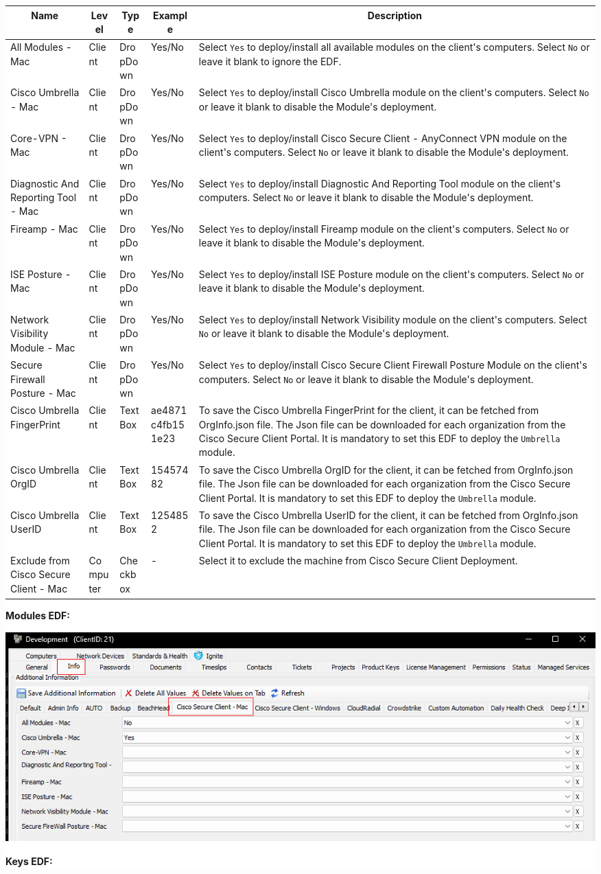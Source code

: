 | Name                                 | Level  | Type      | Example  | Description                                                                                                                                                                                                                                                 |
|--------------------------------------|--------|-----------|----------|-------------------------------------------------------------------------------------------------------------------------------------------------------------------------------------------------------------------------------------------------------------|
| All Modules - Mac                    | Client | DropDown  | Yes/No   | Select `Yes` to deploy/install all available modules on the client's computers. Select `No` or leave it blank to ignore the EDF.                                                                                                                        |
| Cisco Umbrella - Mac                 | Client | DropDown  | Yes/No   | Select `Yes` to deploy/install Cisco Umbrella module on the client's computers. Select `No` or leave it blank to disable the Module's deployment.                                                                                                         |
| Core-VPN - Mac                       | Client | DropDown  | Yes/No   | Select `Yes` to deploy/install Cisco Secure Client - AnyConnect VPN module on the client's computers. Select `No` or leave it blank to disable the Module's deployment.                                                                                     |
| Diagnostic And Reporting Tool - Mac  | Client | DropDown  | Yes/No   | Select `Yes` to deploy/install Diagnostic And Reporting Tool module on the client's computers. Select `No` or leave it blank to disable the Module's deployment.                                                                                           |
| Fireamp - Mac                        | Client | DropDown  | Yes/No   | Select `Yes` to deploy/install Fireamp module on the client's computers. Select `No` or leave it blank to disable the Module's deployment.                                                                                                                 |
| ISE Posture - Mac                    | Client | DropDown  | Yes/No   | Select `Yes` to deploy/install ISE Posture module on the client's computers. Select `No` or leave it blank to disable the Module's deployment.                                                                                                             |
| Network Visibility Module - Mac      | Client | DropDown  | Yes/No   | Select `Yes` to deploy/install Network Visibility module on the client's computers. Select `No` or leave it blank to disable the Module's deployment.                                                                                                       |
| Secure Firewall Posture - Mac        | Client | DropDown  | Yes/No   | Select `Yes` to deploy/install Cisco Secure Client Firewall Posture Module on the client's computers. Select `No` or leave it blank to disable the Module's deployment.                                                                                     |
| Cisco Umbrella FingerPrint           | Client | TextBox   | ae4871c4fb151e23 | To save the Cisco Umbrella FingerPrint for the client, it can be fetched from OrgInfo.json file. The Json file can be downloaded for each organization from the Cisco Secure Client Portal. It is mandatory to set this EDF to deploy the `Umbrella` module. |
| Cisco Umbrella OrgID                 | Client | TextBox   | 15457482 | To save the Cisco Umbrella OrgID for the client, it can be fetched from OrgInfo.json file. The Json file can be downloaded for each organization from the Cisco Secure Client Portal. It is mandatory to set this EDF to deploy the `Umbrella` module.               |
| Cisco Umbrella UserID                | Client | TextBox   | 1254852  | To save the Cisco Umbrella UserID for the client, it can be fetched from OrgInfo.json file. The Json file can be downloaded for each organization from the Cisco Secure Client Portal. It is mandatory to set this EDF to deploy the `Umbrella` module.              |
| Exclude from Cisco Secure Client - Mac | Computer | Checkbox | -        | Select it to exclude the machine from Cisco Secure Client Deployment.                                                                                                                                                                                                                                               |

**Modules EDF:**

![Image](../../../static/img/Cisco-Secure-Client---Package-Installation-Macintosh/image_5.png)

**Keys EDF:**
